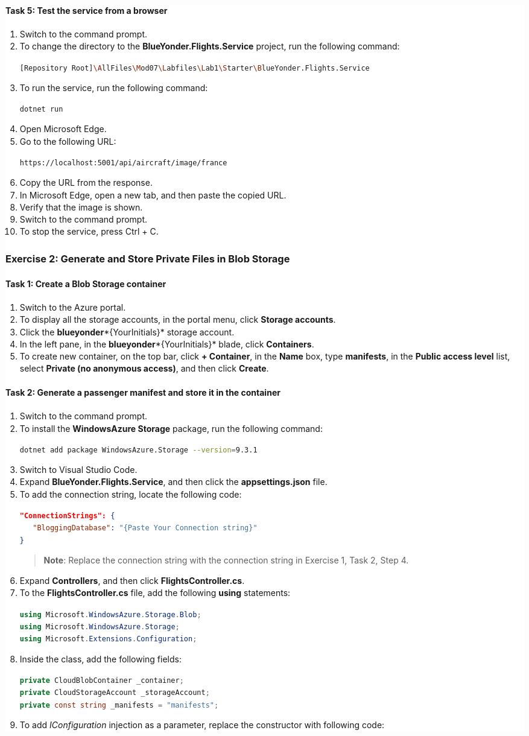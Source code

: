 #### Task 5: Test the service from a browser

1. Switch to the command prompt.
2. To change the directory to the **BlueYonder.Flights.Service** project, run the following command:
   ```bash
   [Repository Root]\AllFiles\Mod07\Labfiles\Lab1\Starter\BlueYonder.Flights.Service
   ```
2. To run the service, run the following command:
   ```bash
   dotnet run
   ```
3. Open Microsoft Edge.
4. Go to the following URL:
   ```url
   https://localhost:5001/api/aircraft/image/france
   ```
5. Copy the URL from the response.
6. In Microsoft Edge, open a new tab, and then paste the copied URL.
7. Verify that the image is shown.
8. Switch to the command prompt.
9. To stop the service, press Ctrl + C.

### Exercise 2: Generate and Store Private Files in Blob Storage

#### Task 1: Create a Blob Storage container

1. Switch to the Azure portal.
2. To display all the storage accounts, in the portal menu, click **Storage accounts**.
3. Click the **blueyonder***{YourInitials}* storage account.
4. In the left pane, in the **blueyonder***{YourInitials}* blade, click **Containers**.
5. To create new container, on the top bar, click **+ Container**, in the **Name** box, type **manifests**, in the **Public access level** list, select **Private (no anonymous access)**, and then click **Create**.

#### Task 2: Generate a passenger manifest and store it in the container

1. Switch to the command prompt.
2. To install the **WindowsAzure Storage** package, run the following command:
   ```bash
   dotnet add package WindowsAzure.Storage --version=9.3.1
   ```
3. Switch to Visual Studio Code.
4. Expand **BlueYonder.Flights.Service**, and then click the **appsettings.json** file.
5. To add the connection string, locate the following code:
   ```json
   "ConnectionStrings": {
      "BloggingDatabase": "{Paste Your Connection string}"
   }
   ```
   > **Note**: Replace the connection string with the connection string in Exercise 1, Task 2, Step 4.
6. Expand **Controllers**, and then click **FlightsController.cs**.
7. To the **FlightsController.cs** file, add the following **using** statements:
   ```cs
   using Microsoft.WindowsAzure.Storage.Blob;
   using Microsoft.WindowsAzure.Storage;
   using Microsoft.Extensions.Configuration;
   ```
8. Inside the class, add the following fields:
   ```cs
   private CloudBlobContainer _container;
   private CloudStorageAccount _storageAccount;
   private const string _manifests = "manifests";
   ```
9. To add *IConfiguration* injection as a parameter, replace the constructor with following code: